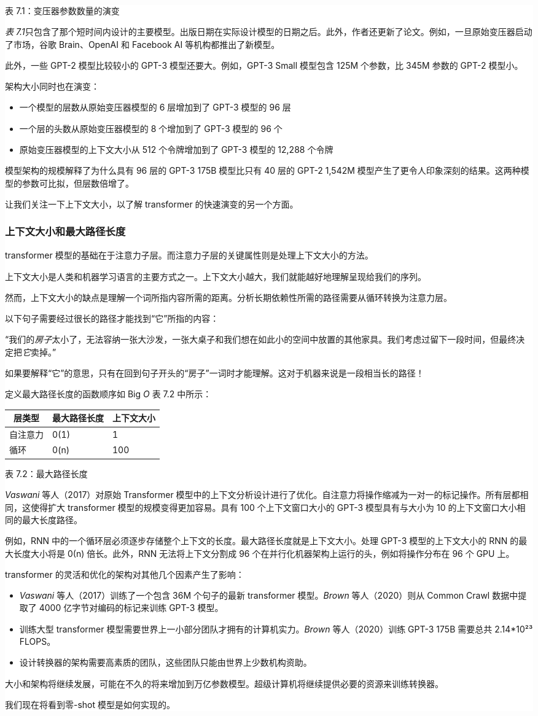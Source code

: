 表 7.1：变压器参数数量的演变

*表 7.1*只包含了那个短时间内设计的主要模型。出版日期在实际设计模型的日期之后。此外，作者还更新了论文。例如，一旦原始变压器启动了市场，谷歌 Brain、OpenAI 和 Facebook AI 等机构都推出了新模型。

此外，一些 GPT-2 模型比较较小的 GPT-3 模型还要大。例如，GPT-3 Small 模型包含 125M 个参数，比 345M 参数的 GPT-2 模型小。

架构大小同时也在演变：

+   一个模型的层数从原始变压器模型的 6 层增加到了 GPT-3 模型的 96 层

+   一个层的头数从原始变压器模型的 8 个增加到了 GPT-3 模型的 96 个

+   原始变压器模型的上下文大小从 512 个令牌增加到了 GPT-3 模型的 12,288 个令牌

模型架构的规模解释了为什么具有 96 层的 GPT-3 175B 模型比只有 40 层的 GPT-2 1,542M 模型产生了更令人印象深刻的结果。这两种模型的参数可比拟，但层数倍增了。

让我们关注一下上下文大小，以了解 transformer 的快速演变的另一个方面。

### 上下文大小和最大路径长度

transformer 模型的基础在于注意力子层。而注意力子层的关键属性则是处理上下文大小的方法。

上下文大小是人类和机器学习语言的主要方式之一。上下文大小越大，我们就能越好地理解呈现给我们的序列。

然而，上下文大小的缺点是理解一个词所指内容所需的距离。分析长期依赖性所需的路径需要从循环转换为注意力层。

以下句子需要经过很长的路径才能找到“它”所指的内容：

“我们的*房子*太小了，无法容纳一张大沙发，一张大桌子和我们想在如此小的空间中放置的其他家具。我们考虑过留下一段时间，但最终决定把*它*卖掉。”

如果要解释“它”的意思，只有在回到句子开头的“房子”一词时才能理解。这对于机器来说是一段相当长的路径！

定义最大路径长度的函数顺序如 Big *O* 表 7.2 中所示：

| **层类型** | **最大路径长度** | **上下文大小** |
| --- | --- | --- |
| 自注意力 | 0(1) | 1 |
| 循环 | 0(n) | 100 |

表 7.2：最大路径长度

*Vaswani* 等人（2017）对原始 Transformer 模型中的上下文分析设计进行了优化。自注意力将操作缩减为一对一的标记操作。所有层都相同，这使得扩大 transformer 模型的规模变得更加容易。具有 100 个上下文窗口大小的 GPT-3 模型具有与大小为 10 的上下文窗口大小相同的最大长度路径。

例如，RNN 中的一个循环层必须逐步存储整个上下文的长度。最大路径长度就是上下文大小。处理 GPT-3 模型的上下文大小的 RNN 的最大长度大小将是 0(n) 倍长。此外，RNN 无法将上下文分割成 96 个在并行化机器架构上运行的头，例如将操作分布在 96 个 GPU 上。

transformer 的灵活和优化的架构对其他几个因素产生了影响：

+   *Vaswani* 等人（2017）训练了一个包含 36M 个句子的最新 transformer 模型。*Brown* 等人（2020）则从 Common Crawl 数据中提取了 4000 亿字节对编码的标记来训练 GPT-3 模型。

+   训练大型 transformer 模型需要世界上一小部分团队才拥有的计算机实力。*Brown* 等人（2020）训练 GPT-3 175B 需要总共 2.14*10²³ FLOPS。

+   设计转换器的架构需要高素质的团队，这些团队只能由世界上少数机构资助。

大小和架构将继续发展，可能在不久的将来增加到万亿参数模型。超级计算机将继续提供必要的资源来训练转换器。

我们现在将看到零-shot 模型是如何实现的。
